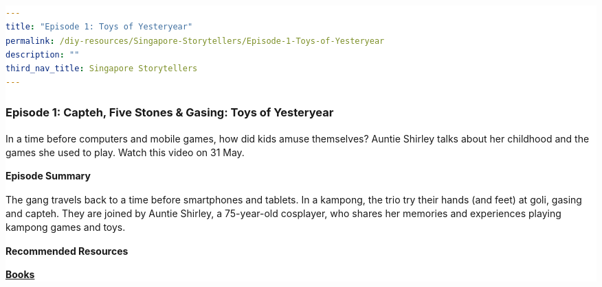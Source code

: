 ```yaml
---
title: "Episode 1: Toys of Yesteryear"
permalink: /diy-resources/Singapore-Storytellers/Episode-1-Toys-of-Yesteryear
description: ""
third_nav_title: Singapore Storytellers
---
```

### **Episode 1: Capteh, Five Stones & Gasing: Toys of Yesteryear**

In a time before computers and mobile games, how did kids amuse themselves? Auntie Shirley talks about her childhood and the games she used to play. Watch this video on 31 May.



**Episode Summary**<br>

The gang travels back to a time before smartphones and tablets. In a kampong, the trio try their hands (and feet) at goli, gasing and capteh. They are joined by Auntie Shirley, a 75-year-old cosplayer, who shares her memories and experiences playing kampong games and toys.

**Recommended Resources**

**<u>Books</u>**